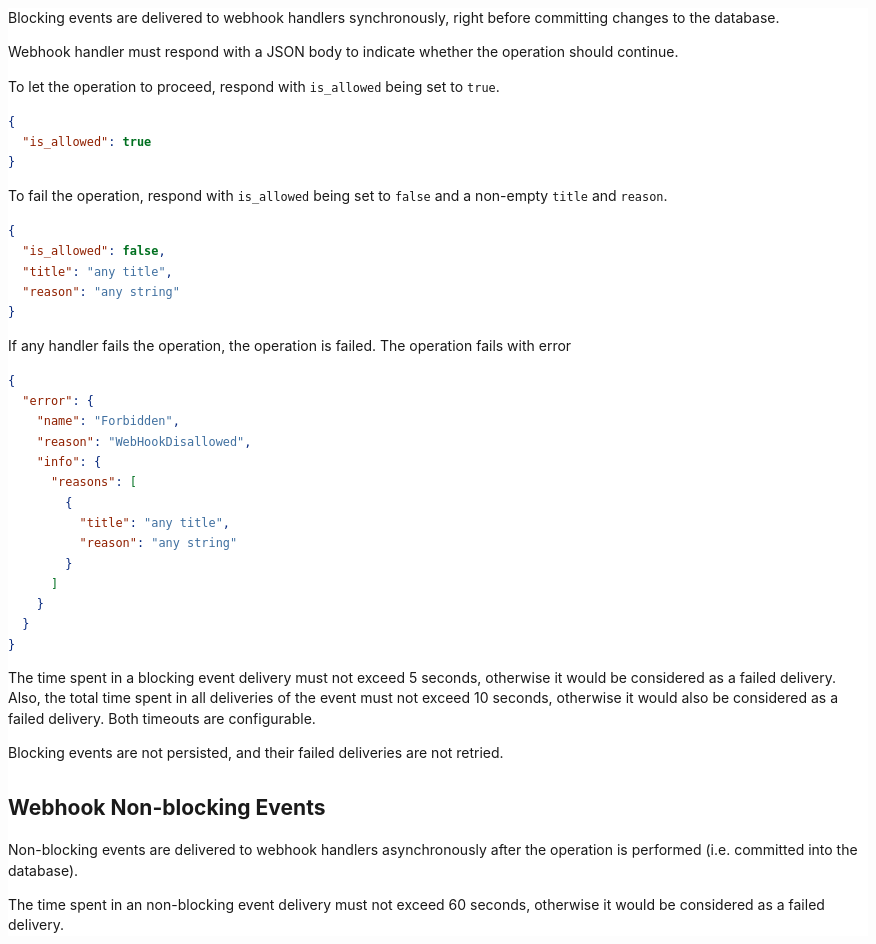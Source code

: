 Blocking events are delivered to webhook handlers synchronously, right before committing changes to the database.

Webhook handler must respond with a JSON body to indicate whether the operation should continue.

To let the operation to proceed, respond with `is_allowed` being set to `true`.

```json
{
  "is_allowed": true
}
```

To fail the operation, respond with `is_allowed` being set to `false` and a non-empty `title` and `reason`.

```json
{
  "is_allowed": false,
  "title": "any title",
  "reason": "any string"
}
```

If any handler fails the operation, the operation is failed. The operation fails with error

```json
{
  "error": {
    "name": "Forbidden",
    "reason": "WebHookDisallowed",
    "info": {
      "reasons": [
        {
          "title": "any title",
          "reason": "any string"
        }
      ]
    }
  }
}
```

The time spent in a blocking event delivery must not exceed 5 seconds, otherwise it would be considered as a failed delivery. Also, the total time spent in all deliveries of the event must not exceed 10 seconds, otherwise it would also be considered as a failed delivery. Both timeouts are configurable.

Blocking events are not persisted, and their failed deliveries are not retried.

## Webhook Non-blocking Events

Non-blocking events are delivered to webhook handlers asynchronously after the operation is performed (i.e. committed into the database).

The time spent in an non-blocking event delivery must not exceed 60 seconds, otherwise it would be considered as a failed delivery.
